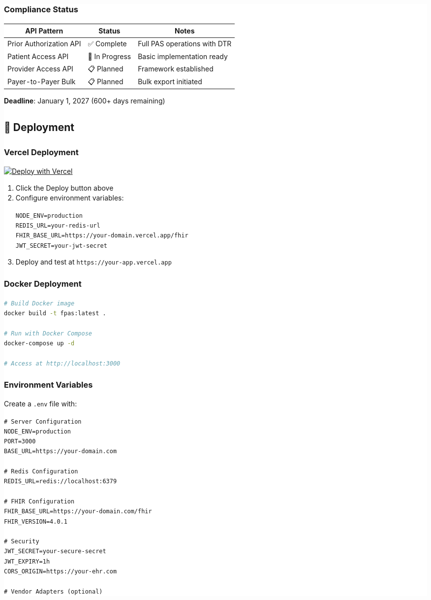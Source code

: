 ### Compliance Status

| API Pattern | Status | Notes |
|-------------|--------|-------|
| Prior Authorization API | ✅ Complete | Full PAS operations with DTR |
| Patient Access API | 🚧 In Progress | Basic implementation ready |
| Provider Access API | 📋 Planned | Framework established |
| Payer-to-Payer Bulk | 📋 Planned | Bulk export initiated |

**Deadline**: January 1, 2027 (600+ days remaining)

## 🚢 Deployment

### Vercel Deployment

[![Deploy with Vercel](https://vercel.com/button)](https://vercel.com/new/clone?repository-url=https%3A%2F%2Fgithub.com%2Fyour-org%2FFPAS)

1. Click the Deploy button above
2. Configure environment variables:
   ```
   NODE_ENV=production
   REDIS_URL=your-redis-url
   FHIR_BASE_URL=https://your-domain.vercel.app/fhir
   JWT_SECRET=your-jwt-secret
   ```
3. Deploy and test at `https://your-app.vercel.app`

### Docker Deployment

```bash
# Build Docker image
docker build -t fpas:latest .

# Run with Docker Compose
docker-compose up -d

# Access at http://localhost:3000
```

### Environment Variables

Create a `.env` file with:

```env
# Server Configuration
NODE_ENV=production
PORT=3000
BASE_URL=https://your-domain.com

# Redis Configuration
REDIS_URL=redis://localhost:6379

# FHIR Configuration
FHIR_BASE_URL=https://your-domain.com/fhir
FHIR_VERSION=4.0.1

# Security
JWT_SECRET=your-secure-secret
JWT_EXPIRY=1h
CORS_ORIGIN=https://your-ehr.com

# Vendor Adapters (optional)
```